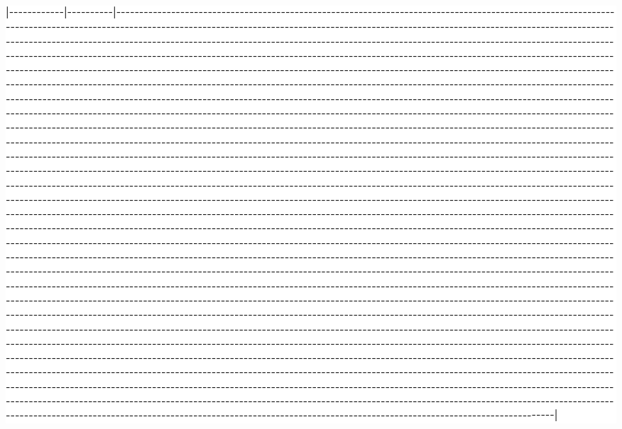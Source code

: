 |------------|----------|----------------------------------------------------------------------------------------------------------------------------------------------------------------------------------------------------------------------------------------------------------------------------------------------------------------------------------------------------------------------------------------------------------------------------------------------------------------------------------------------------------------------------------------------------------------------------------------------------------------------------------------------------------------------------------------------------------------------------------------------------------------------------------------------------------------------------------------------------------------------------------------------------------------------------------------------------------------------------------------------------------------------------------------------------------------------------------------------------------------------------------------------------------------------------------------------------------------------------------------------------------------------------------------------------------------------------------------------------------------------------------------------------------------------------------------------------------------------------------------------------------------------------------------------------------------------------------------------------------------------------------------------------------------------------------------------------------------------------------------------------------------------------------------------------------------------------------------------------------------------------------------------------------------------------------------------------------------------------------------------------------------------------------------------------------------------------------------------------------------------------------------------------------------------------------------------------------------------------------------------------------------------------------------------------------------------------------------------------------------------------------------------------------------------------------------------------------------------------------------------------------------------------------------------------------------------------------------------------------------------------------------------------------------------------------------------------------------------------------------------------------------------------------------------------------------------------------------------------------------------------------------------------------------------------------------------------------------------------------------------------------------------------------------------------------------------------------------------------------------------------------------------------------------------------------------------------------------------------------------------------------------------------------------------------------------------------------------------------------------------------------------------------------------------------------------------------------------------------------------------------------------------------------------------------------------------------------------------------------------------------------------------------------------------------------------------------------------------------------------------------------------------------------------------------------------------------------------------------------------------------------------------------------------------------------------------------------------------------|